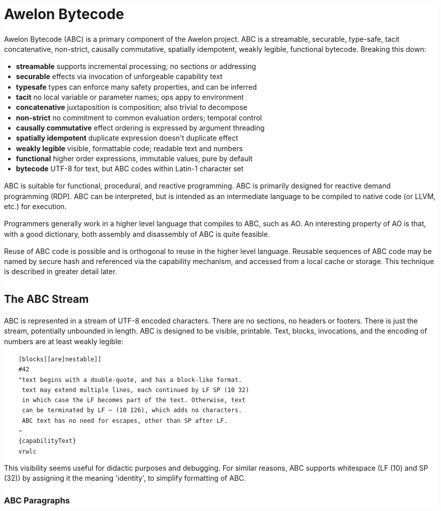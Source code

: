 # Awelon Bytecode

Awelon Bytecode (ABC) is a primary component of the Awelon project. ABC is a streamable, securable, type-safe, tacit concatenative, non-strict, causally commutative, spatially idempotent, weakly legible, functional bytecode. Breaking this down:

* **streamable** supports incremental processing; no sections or addressing
* **securable** effects via invocation of unforgeable capability text
* **typesafe** types can enforce many safety properties, and can be inferred
* **tacit** no local variable or parameter names; ops appy to environment
* **concatenative** juxtaposition is composition; also trivial to decompose
* **non-strict** no commitment to common evaluation orders; temporal control
* **causally commutative** effect ordering is expressed by argument threading
* **spatially idempotent** duplicate expression doesn't duplicate effect
* **weakly legible** visible, formattable code; readable text and numbers
* **functional** higher order expressions, immutable values, pure by default
* **bytecode** UTF-8 for text, but ABC codes within Latin-1 character set

ABC is suitable for functional, procedural, and reactive programming. ABC is primarily designed for reactive demand programming (RDP). ABC can be interpreted, but is intended as an intermediate language to be compiled to native code (or LLVM, etc.) for execution. 

Programmers generally work in a higher level language that compiles to ABC, such as AO. An interesting property of AO is that, with a good dictionary, both assembly and disassembly of ABC is quite feasible.

Reuse of ABC code is possible and is orthogonal to reuse in the higher level language. Reusable sequences of ABC code may be named by secure hash and referenced via the capability mechanism, and accessed from a local cache or storage. This technique is described in greater detail later.

## The ABC Stream

ABC is represented in a stream of UTF-8 encoded characters. There are no sections, no headers or footers. There is just the stream, potentially unbounded in length. ABC is designed to be visible, printable. Text, blocks, invocations, and the encoding of numbers are at least weakly legible:

        [blocks[[are]nestable]]
        #42
        "text begins with a double-quote, and has a block-like format.
         text may extend multiple lines, each continued by LF SP (10 32)
         in which case the LF becomes part of the text. Otherwise, text 
         can be terminated by LF ~ (10 126), which adds no characters.
         ABC text has no need for escapes, other than SP after LF.
        ~
        {capabilityText}
        vrwlc

This visibility seems useful for didactic purposes and debugging. For similar reasons, ABC supports whitespace (LF (10) and SP (32)) by assigning it the meaning 'identity', to simplify formatting of ABC. 

### ABC Paragraphs
